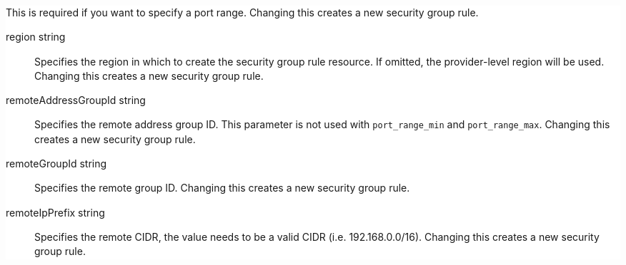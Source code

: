 This is required if you want to specify a port range. Changing this creates a new security group rule.</p>
</dd><dt class="property-optional property-replacement"
            title="Optional">
        <span id="region_nodejs">
<a data-swiftype-name="resource-property" data-swiftype-type="text" href="#region_nodejs" style="color: inherit; text-decoration: inherit;">region</a>
</span>
        <span class="property-indicator"></span>
        <span class="property-type">string</span>
    </dt>
    <dd><p>Specifies the region in which to create the security group rule resource. If
omitted, the provider-level region will be used. Changing this creates a new security group rule.</p>
</dd><dt class="property-optional property-replacement"
            title="Optional">
        <span id="remoteaddressgroupid_nodejs">
<a data-swiftype-name="resource-property" data-swiftype-type="text" href="#remoteaddressgroupid_nodejs" style="color: inherit; text-decoration: inherit;">remote<wbr>Address<wbr>Group<wbr>Id</a>
</span>
        <span class="property-indicator"></span>
        <span class="property-type">string</span>
    </dt>
    <dd><p>Specifies the remote address group ID.
This parameter is not used with <code>port_range_min</code> and <code>port_range_max</code>.
Changing this creates a new security group rule.</p>
</dd><dt class="property-optional property-replacement"
            title="Optional">
        <span id="remotegroupid_nodejs">
<a data-swiftype-name="resource-property" data-swiftype-type="text" href="#remotegroupid_nodejs" style="color: inherit; text-decoration: inherit;">remote<wbr>Group<wbr>Id</a>
</span>
        <span class="property-indicator"></span>
        <span class="property-type">string</span>
    </dt>
    <dd><p>Specifies the remote group ID. Changing this creates a new security
group rule.</p>
</dd><dt class="property-optional property-replacement"
            title="Optional">
        <span id="remoteipprefix_nodejs">
<a data-swiftype-name="resource-property" data-swiftype-type="text" href="#remoteipprefix_nodejs" style="color: inherit; text-decoration: inherit;">remote<wbr>Ip<wbr>Prefix</a>
</span>
        <span class="property-indicator"></span>
        <span class="property-type">string</span>
    </dt>
    <dd><p>Specifies the remote CIDR, the value needs to be a valid CIDR (i.e.
192.168.0.0/16). Changing this creates a new security group rule.</p>
</dd></dl>
</pulumi-choosable>
</div>
